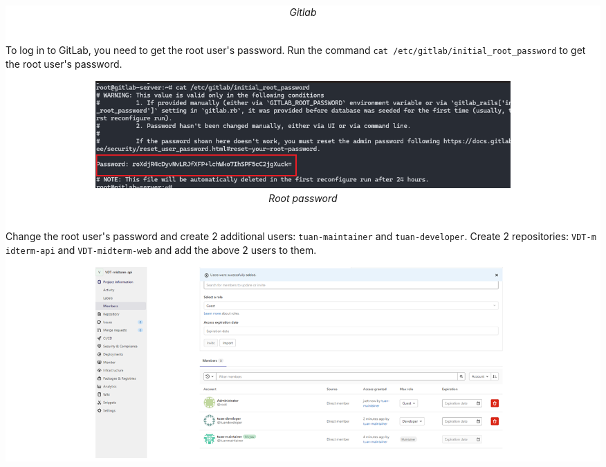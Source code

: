 <div align="center">
  <i>Gitlab</i>
</div>
<br>

To log in to GitLab, you need to get the root user's password.
Run the command `cat /etc/gitlab/initial_root_password` to get the root user's password.

<div align="center">
  <img width="600" src="../images/gitlab-password-user-root.png" alt="password user root">
</div>

<div align="center">
  <i>Root password</i>
</div>
<br>

Change the root user's password and create 2 additional users: `tuan-maintainer` and `tuan-developer`.
Create 2 repositories: `VDT-midterm-api` and `VDT-midterm-web` and add the above 2 users to them.

<div align="center">
  <img width="600" src="../images/gitlab-add-users-to-repo-api.png" alt="">
</div>
